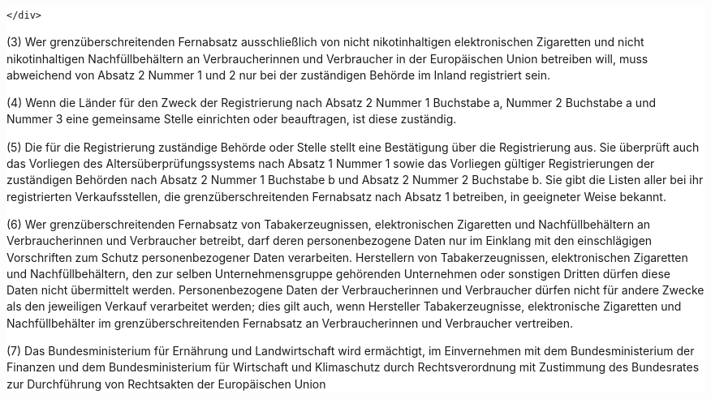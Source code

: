     </div>

</div>

<div class="jurAbsatz">

(3) Wer grenzüberschreitenden Fernabsatz ausschließlich von nicht
nikotinhaltigen elektronischen Zigaretten und nicht nikotinhaltigen
Nachfüllbehältern an Verbraucherinnen und Verbraucher in der
Europäischen Union betreiben will, muss abweichend von Absatz 2 Nummer
1 und 2 nur bei der zuständigen Behörde im Inland registriert sein.

</div>

<div class="jurAbsatz">

(4) Wenn die Länder für den Zweck der Registrierung nach Absatz 2 Nummer
1 Buchstabe a, Nummer 2 Buchstabe a und Nummer 3 eine gemeinsame Stelle
einrichten oder beauftragen, ist diese zuständig.

</div>

<div class="jurAbsatz">

(5) Die für die Registrierung zuständige Behörde oder Stelle stellt eine
Bestätigung über die Registrierung aus. Sie überprüft auch das Vorliegen
des Altersüberprüfungssystems nach Absatz 1 Nummer 1 sowie das Vorliegen
gültiger Registrierungen der zuständigen Behörden nach Absatz 2 Nummer 1
Buchstabe b und Absatz 2 Nummer 2 Buchstabe b. Sie gibt die Listen aller
bei ihr registrierten Verkaufsstellen, die grenzüberschreitenden
Fernabsatz nach Absatz 1 betreiben, in geeigneter Weise bekannt.

</div>

<div class="jurAbsatz">

(6) Wer grenzüberschreitenden Fernabsatz von Tabakerzeugnissen,
elektronischen Zigaretten und Nachfüllbehältern an Verbraucherinnen und
Verbraucher betreibt, darf deren personenbezogene Daten nur im Einklang
mit den einschlägigen Vorschriften zum Schutz personenbezogener Daten
verarbeiten. Herstellern von Tabakerzeugnissen, elektronischen
Zigaretten und Nachfüllbehältern, den zur selben Unternehmensgruppe
gehörenden Unternehmen oder sonstigen Dritten dürfen diese Daten nicht
übermittelt werden. Personenbezogene Daten der Verbraucherinnen und
Verbraucher dürfen nicht für andere Zwecke als den jeweiligen Verkauf
verarbeitet werden; dies gilt auch, wenn Hersteller Tabakerzeugnisse,
elektronische Zigaretten und Nachfüllbehälter im grenzüberschreitenden
Fernabsatz an Verbraucherinnen und Verbraucher vertreiben.

</div>

<div class="jurAbsatz">

(7) Das Bundesministerium für Ernährung und Landwirtschaft wird
ermächtigt, im Einvernehmen mit dem Bundesministerium der Finanzen und
dem Bundesministerium für Wirtschaft und Klimaschutz durch
Rechtsverordnung mit Zustimmung des Bundesrates zur Durchführung von
Rechtsakten der Europäischen Union

